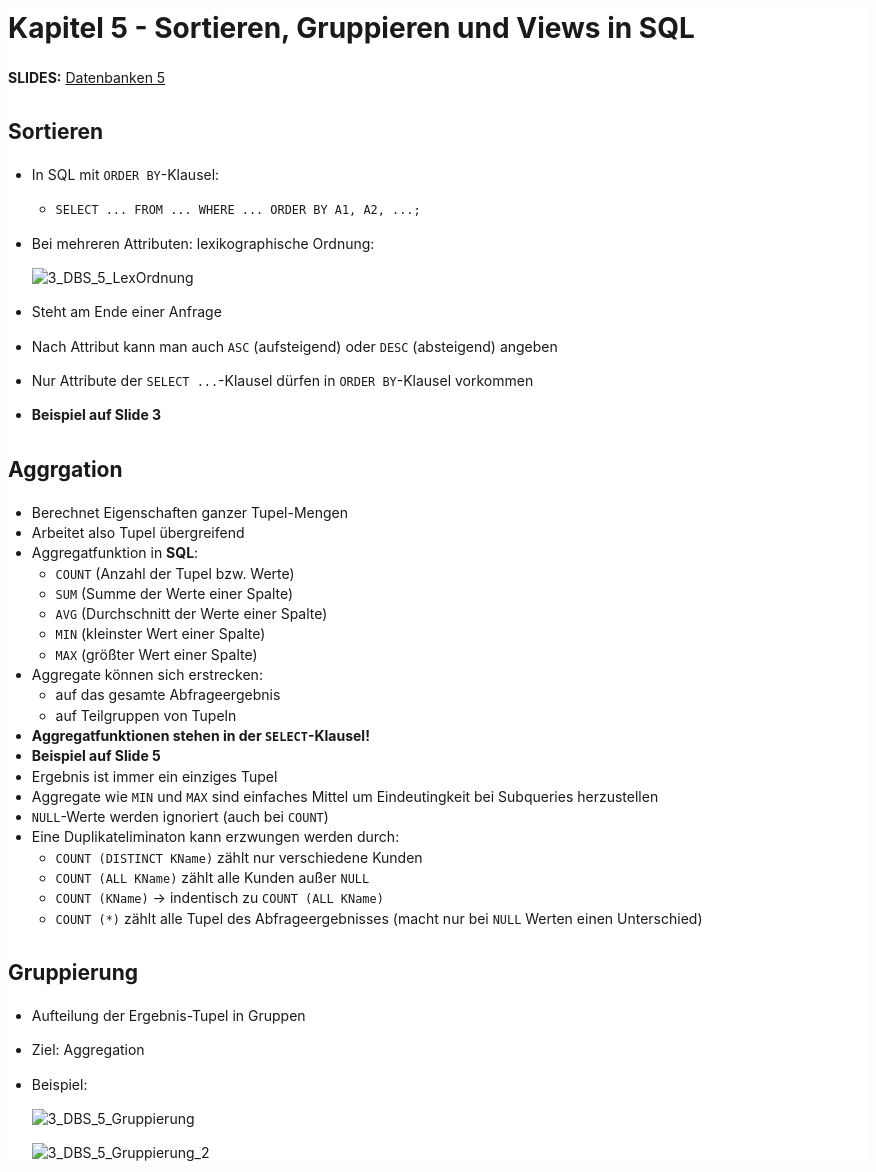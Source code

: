 # Kapitel 5 - Sortieren, Gruppieren und Views in SQL
**SLIDES:** [Datenbanken 5](file:///home/malte/OneDriver/01_Studium/3.Semester/Datenbanken/Slides/dbs1_05.pdf)

## Sortieren
- In SQL mit `ORDER BY`-Klausel:
	- `SELECT ... FROM ... WHERE ... ORDER BY A1, A2, ...;`
- Bei mehreren Attributen: lexikographische Ordnung: 

  ![3_DBS_5_LexOrdnung](/home/malte/01_Documents/Vimwiki_md/UNI/SCREENSHOTS/3_DBS_5_LexOrdnung.png)
- Steht am Ende einer Anfrage
- Nach Attribut kann man auch `ASC` (aufsteigend) oder `DESC` (absteigend) angeben
- Nur Attribute der `SELECT ...`-Klausel dürfen in `ORDER BY`-Klausel vorkommen
- **Beispiel auf Slide 3**

## Aggrgation
- Berechnet Eigenschaften ganzer Tupel-Mengen
- Arbeitet also Tupel übergreifend
- Aggregatfunktion in **SQL**:
	- `COUNT` (Anzahl der Tupel bzw. Werte)
	- `SUM` (Summe der Werte einer Spalte)
	- `AVG` (Durchschnitt der Werte einer Spalte)
	- `MIN` (kleinster Wert einer Spalte)
	- `MAX` (größter Wert einer Spalte)
- Aggregate können sich erstrecken:
	- auf das gesamte Abfrageergebnis
	- auf Teilgruppen von Tupeln
- **Aggregatfunktionen stehen in der `SELECT`-Klausel!**
- **Beispiel auf Slide 5**
- Ergebnis ist immer ein einziges Tupel
- Aggregate wie `MIN` und `MAX` sind einfaches Mittel 
  um Eindeutingkeit bei Subqueries herzustellen
- `NULL`-Werte werden ignoriert (auch bei `COUNT`)
- Eine Duplikateliminaton kann erzwungen werden durch:
	- `COUNT (DISTINCT KName)` zählt nur verschiedene Kunden
	- `COUNT (ALL KName)` zählt alle Kunden außer `NULL`
	- `COUNT (KName)` →  indentisch zu `COUNT (ALL KName)`
	- `COUNT (*)` zählt alle Tupel des Abfrageergebnisses (macht nur bei `NULL` Werten einen Unterschied)

## Gruppierung
- Aufteilung der Ergebnis-Tupel in Gruppen
- Ziel: Aggregation
- Beispiel: 
  
  ![3_DBS_5_Gruppierung](/home/malte/01_Documents/Vimwiki_md/UNI/SCREENSHOTS/3_DBS_5_Gruppierung.png) 
  
  ![3_DBS_5_Gruppierung_2](/home/malte/01_Documents/Vimwiki_md/UNI/SCREENSHOTS/3_DBS_5_Gruppierung_2.png)
